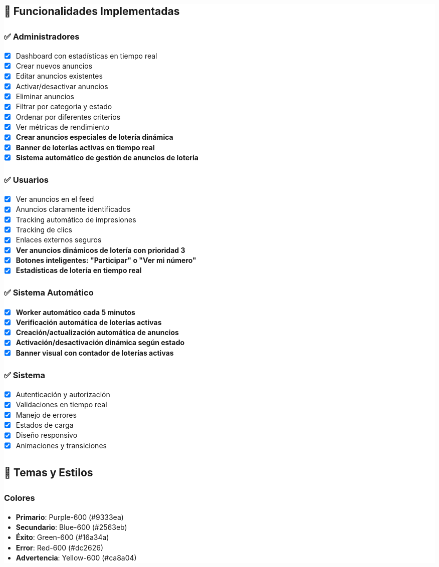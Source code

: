 ## 🎯 Funcionalidades Implementadas

### ✅ Administradores
- [x] Dashboard con estadísticas en tiempo real
- [x] Crear nuevos anuncios
- [x] Editar anuncios existentes
- [x] Activar/desactivar anuncios
- [x] Eliminar anuncios
- [x] Filtrar por categoría y estado
- [x] Ordenar por diferentes criterios
- [x] Ver métricas de rendimiento
- [x] **Crear anuncios especiales de lotería dinámica**
- [x] **Banner de loterías activas en tiempo real**
- [x] **Sistema automático de gestión de anuncios de lotería**

### ✅ Usuarios
- [x] Ver anuncios en el feed
- [x] Anuncios claramente identificados
- [x] Tracking automático de impresiones
- [x] Tracking de clics
- [x] Enlaces externos seguros
- [x] **Ver anuncios dinámicos de lotería con prioridad 3**
- [x] **Botones inteligentes: "Participar" o "Ver mi número"**
- [x] **Estadísticas de lotería en tiempo real**

### ✅ Sistema Automático
- [x] **Worker automático cada 5 minutos**
- [x] **Verificación automática de loterías activas**
- [x] **Creación/actualización automática de anuncios**
- [x] **Activación/desactivación dinámica según estado**
- [x] **Banner visual con contador de loterías activas**

### ✅ Sistema
- [x] Autenticación y autorización
- [x] Validaciones en tiempo real
- [x] Manejo de errores
- [x] Estados de carga
- [x] Diseño responsivo
- [x] Animaciones y transiciones

## 🎨 Temas y Estilos

### Colores
- **Primario**: Purple-600 (#9333ea)
- **Secundario**: Blue-600 (#2563eb)
- **Éxito**: Green-600 (#16a34a)
- **Error**: Red-600 (#dc2626)
- **Advertencia**: Yellow-600 (#ca8a04)
